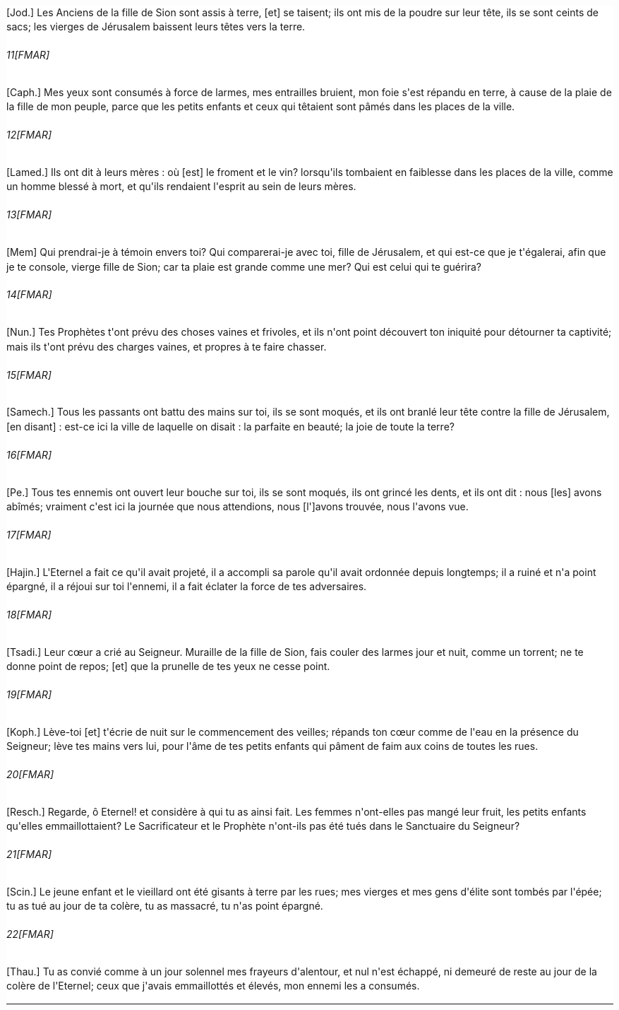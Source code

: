 [Jod.] Les Anciens de la fille de Sion sont assis à terre, [et] se taisent; ils ont mis de la poudre sur leur tête, ils se sont ceints de sacs; les vierges de Jérusalem baissent leurs têtes vers la terre.
###### 11[FMAR]
[Caph.] Mes yeux sont consumés à force de larmes, mes entrailles bruient, mon foie s'est répandu en terre, à cause de la plaie de la fille de mon peuple, parce que les petits enfants et ceux qui têtaient sont pâmés dans les places de la ville.
###### 12[FMAR]
[Lamed.] Ils ont dit à leurs mères : où [est] le froment et le vin? lorsqu'ils tombaient en faiblesse dans les places de la ville, comme un homme blessé à mort, et qu'ils rendaient l'esprit au sein de leurs mères.
###### 13[FMAR]
[Mem] Qui prendrai-je à témoin envers toi? Qui comparerai-je avec toi, fille de Jérusalem, et qui est-ce que je t'égalerai, afin que je te console, vierge fille de Sion; car ta plaie est grande comme une mer? Qui est celui qui te guérira?
###### 14[FMAR]
[Nun.] Tes Prophètes t'ont prévu des choses vaines et frivoles, et ils n'ont point découvert ton iniquité pour détourner ta captivité; mais ils t'ont prévu des charges vaines, et propres à te faire chasser.
###### 15[FMAR]
[Samech.] Tous les passants ont battu des mains sur toi, ils se sont moqués, et ils ont branlé leur tête contre la fille de Jérusalem, [en disant] : est-ce ici la ville de laquelle on disait : la parfaite en beauté; la joie de toute la terre?
###### 16[FMAR]
[Pe.] Tous tes ennemis ont ouvert leur bouche sur toi, ils se sont moqués, ils ont grincé les dents, et ils ont dit : nous [les] avons abîmés; vraiment c'est ici la journée que nous attendions, nous [l']avons trouvée, nous l'avons vue.
###### 17[FMAR]
[Hajin.] L'Eternel a fait ce qu'il avait projeté, il a accompli sa parole qu'il avait ordonnée depuis longtemps; il a ruiné et n'a point épargné, il a réjoui sur toi l'ennemi, il a fait éclater la force de tes adversaires.
###### 18[FMAR]
[Tsadi.] Leur cœur a crié au Seigneur. Muraille de la fille de Sion, fais couler des larmes jour et nuit, comme un torrent; ne te donne point de repos; [et] que la prunelle de tes yeux ne cesse point.
###### 19[FMAR]
[Koph.] Lève-toi [et] t'écrie de nuit sur le commencement des veilles; répands ton cœur comme de l'eau en la présence du Seigneur; lève tes mains vers lui, pour l'âme de tes petits enfants qui pâment de faim aux coins de toutes les rues.
###### 20[FMAR]
[Resch.] Regarde, ô Eternel! et considère à qui tu as ainsi fait. Les femmes n'ont-elles pas mangé leur fruit, les petits enfants qu'elles emmaillottaient? Le Sacrificateur et le Prophète n'ont-ils pas été tués dans le Sanctuaire du Seigneur?
###### 21[FMAR]
[Scin.] Le jeune enfant et le vieillard ont été gisants à terre par les rues; mes vierges et mes gens d'élite sont tombés par l'épée; tu as tué au jour de ta colère, tu as massacré, tu n'as point épargné.
###### 22[FMAR]
[Thau.] Tu as convié comme à un jour solennel mes frayeurs d'alentour, et nul n'est échappé, ni demeuré de reste au jour de la colère de l'Eternel; ceux que j'avais emmaillottés et élevés, mon ennemi les a consumés.

---
